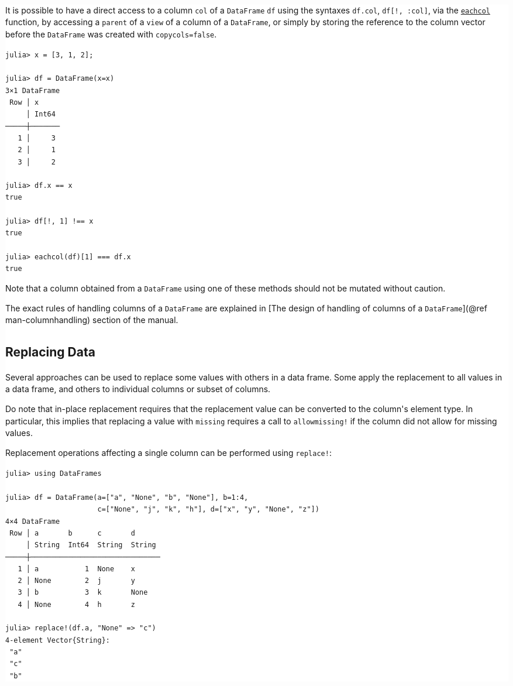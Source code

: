 It is possible to have a direct access to a column `col` of a `DataFrame` `df`
using the syntaxes `df.col`, `df[!, :col]`, via the [`eachcol`](@ref) function,
by accessing a `parent` of a `view` of a column of a `DataFrame`,
or simply by storing the reference to the column vector before the `DataFrame`
was created with `copycols=false`.

```jldoctest dataframe
julia> x = [3, 1, 2];

julia> df = DataFrame(x=x)
3×1 DataFrame
 Row │ x
     │ Int64
─────┼───────
   1 │     3
   2 │     1
   3 │     2

julia> df.x == x
true

julia> df[!, 1] !== x
true

julia> eachcol(df)[1] === df.x
true
```

Note that a column obtained from a `DataFrame` using one of these methods should
not be mutated without caution.

The exact rules of handling columns of a `DataFrame` are explained in [The
design of handling of columns of a `DataFrame`](@ref man-columnhandling) section
of the manual.


## Replacing Data

Several approaches can be used to replace some values with others in a data
frame. Some apply the replacement to all values in a data frame, and others to
individual columns or subset of columns.

Do note that in-place replacement requires that the replacement value can be
converted to the column's element type. In particular, this implies that
replacing a value with `missing` requires a call to `allowmissing!` if the
column did not allow for missing values.

Replacement operations affecting a single column can be performed using `replace!`:
```jldoctest replace
julia> using DataFrames

julia> df = DataFrame(a=["a", "None", "b", "None"], b=1:4,
                      c=["None", "j", "k", "h"], d=["x", "y", "None", "z"])
4×4 DataFrame
 Row │ a       b      c       d
     │ String  Int64  String  String
─────┼───────────────────────────────
   1 │ a           1  None    x
   2 │ None        2  j       y
   3 │ b           3  k       None
   4 │ None        4  h       z

julia> replace!(df.a, "None" => "c")
4-element Vector{String}:
 "a"
 "c"
 "b"
```
